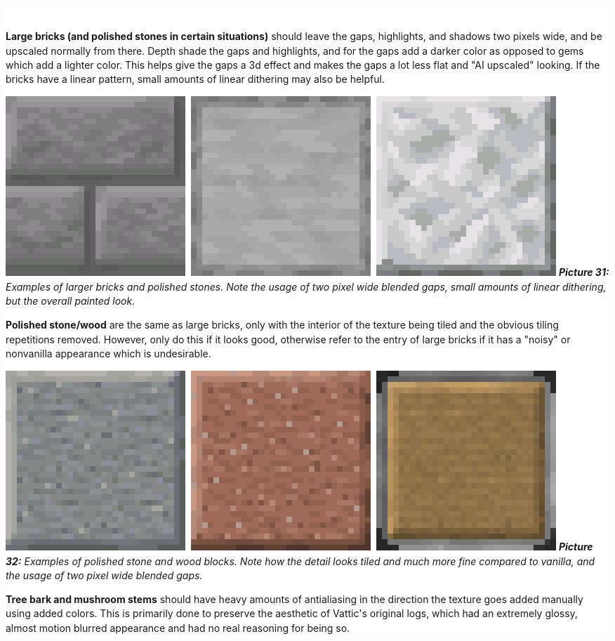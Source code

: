 <br>

**Large bricks (and polished stones in certain situations)** should leave the gaps, highlights, and shadows two pixels wide, and be upscaled normally from there. Depth shade the gaps and highlights, and for the gaps add a darker color as opposed to gems which add a lighter color. This helps give the gaps a 3d effect and makes the gaps a lot less flat and "AI upscaled" looking. If the bricks have a linear pattern, small amounts of linear dithering may also be helpful.

<img src="/images/pages/textures/cf32-texturing-guidelines/31.png" alt="large brick textures" class="center" loading="lazy">
<i class="center"><b>Picture 31:</b> Examples of larger bricks and polished stones. Note the usage of two pixel wide blended gaps, small amounts of linear dithering, but the overall painted look.</i>

<br>

**Polished stone/wood** are the same as large bricks, only with the interior of the texture being tiled and the obvious tiling repetitions removed. However, only do this if it looks good, otherwise refer to the entry of large bricks if it has a "noisy" or nonvanilla appearance which is undesirable.

<img src="/images/pages/textures/cf32-texturing-guidelines/32.png" alt="polished stone textures" class="center" loading="lazy">
<i class="center"><b>Picture 32:</b> Examples of polished stone and wood blocks. Note how the detail looks tiled and much more fine compared to vanilla, and the usage of two pixel wide blended gaps.</i>

<br>

**Tree bark and mushroom stems** should have heavy amounts of antialiasing in the direction the texture goes added manually using added colors. This is primarily done to preserve the aesthetic of Vattic's original logs, which had an extremely glossy, almost motion blurred appearance and had no real reasoning for being so.
